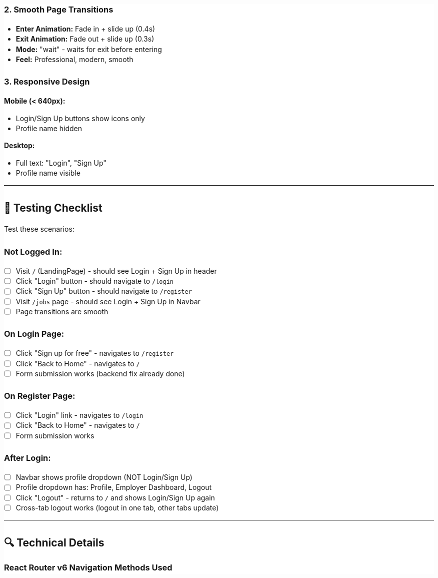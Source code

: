 ### 2. **Smooth Page Transitions**

- **Enter Animation:** Fade in + slide up (0.4s)
- **Exit Animation:** Fade out + slide up (0.3s)
- **Mode:** "wait" - waits for exit before entering
- **Feel:** Professional, modern, smooth

### 3. **Responsive Design**

**Mobile (< 640px):**
- Login/Sign Up buttons show icons only
- Profile name hidden

**Desktop:**
- Full text: "Login", "Sign Up"
- Profile name visible

---

## 🧪 Testing Checklist

Test these scenarios:

### Not Logged In:
- [ ] Visit `/` (LandingPage) - should see Login + Sign Up in header
- [ ] Click "Login" button - should navigate to `/login`
- [ ] Click "Sign Up" button - should navigate to `/register`
- [ ] Visit `/jobs` page - should see Login + Sign Up in Navbar
- [ ] Page transitions are smooth

### On Login Page:
- [ ] Click "Sign up for free" - navigates to `/register`
- [ ] Click "Back to Home" - navigates to `/`
- [ ] Form submission works (backend fix already done)

### On Register Page:
- [ ] Click "Login" link - navigates to `/login`
- [ ] Click "Back to Home" - navigates to `/`
- [ ] Form submission works

### After Login:
- [ ] Navbar shows profile dropdown (NOT Login/Sign Up)
- [ ] Profile dropdown has: Profile, Employer Dashboard, Logout
- [ ] Click "Logout" - returns to `/` and shows Login/Sign Up again
- [ ] Cross-tab logout works (logout in one tab, other tabs update)

---

## 🔍 Technical Details

### React Router v6 Navigation Methods Used
